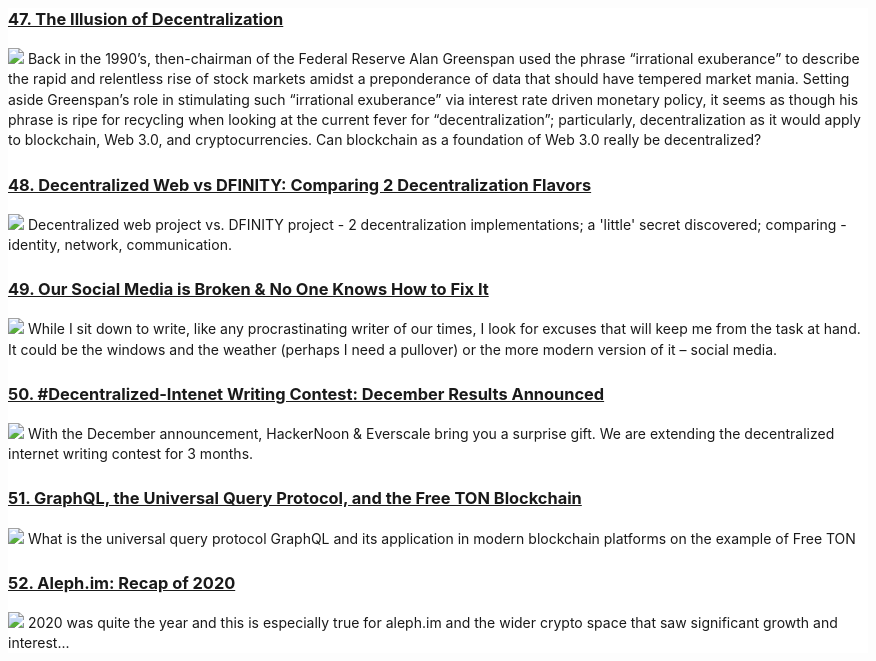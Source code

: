 ### [47. The Illusion of Decentralization](https://hackernoon.com/the-illusion-of-decentralization)
![](https://cdn.hackernoon.com/images/OtJzzAct4ogl0v25V43xSyGcJAt1-z392bby.jpeg)
Back in the 1990’s, then-chairman of the Federal Reserve Alan Greenspan used the phrase “irrational exuberance” to describe the rapid and relentless rise of stock markets amidst a preponderance of data that should have tempered market mania. Setting aside Greenspan’s role in stimulating such “irrational exuberance” via interest rate driven monetary policy, it seems as though his phrase is ripe for recycling when looking at the current fever for “decentralization”; particularly, decentralization as it would apply to blockchain, Web 3.0, and cryptocurrencies. Can blockchain as a foundation of Web 3.0 really be decentralized?

### [48. Decentralized Web vs DFINITY: Comparing 2 Decentralization Flavors ](https://hackernoon.com/decentralized-web-vs-dfinity-comparing-2-decentralization-flavors-3p3j3499)
![](https://hackernoon.com/images/O4qvFTzUanURZuKEPPa0E3qEJDB2-dlj911fg.jpeg)
Decentralized web project vs. DFINITY project - 2 decentralization implementations; a 'little' secret discovered; comparing - identity, network, communication.

### [49. Our Social Media is Broken & No One Knows How to Fix It](https://hackernoon.com/our-social-media-is-broken-and-we-cant-fix-it-5qbgh36xs)
![](https://cdn.hackernoon.com/drafts/mebfx361h.png)
While I sit down to write, like any procrastinating writer of our times, I look for excuses that will keep me from the task at hand. It could be the windows and the weather (perhaps I need a pullover) or the more modern version of it – social media. 

### [50. #Decentralized-Intenet Writing Contest: December Results Announced](https://hackernoon.com/decentralized-intenet-writing-contest-december-results-announced)
![](https://cdn.hackernoon.com/images/hQ098u52DzPm2Y4UITQcQXtLRAk2-2p034lh.jpeg)
With the December announcement, HackerNoon & Everscale bring you a surprise gift. We are extending the decentralized internet writing contest for 3  months.

### [51. GraphQL, the Universal Query Protocol, and the Free TON Blockchain](https://hackernoon.com/graphql-the-universal-query-protocol-and-the-free-ton-blockchain-n13y325n)
![](https://cdn.hackernoon.com/images/eV5PQYztB3aTpBnYWcEFhU3vsYf2-re8635lc.jpeg)
What is the universal query protocol GraphQL  and its application in modern blockchain platforms on the example of Free TON

### [52. Aleph.im: Recap of 2020](https://hackernoon.com/alephim-recap-of-achievements-2021-bx1w34yc)
![](https://cdn.hackernoon.com/images/8RCuwwNeQwNYK4FPS8ExvXek8PT2-hl2u3461.jpeg)
2020 was quite the year and this is especially true for aleph.im and the wider crypto space that saw significant growth and interest...
